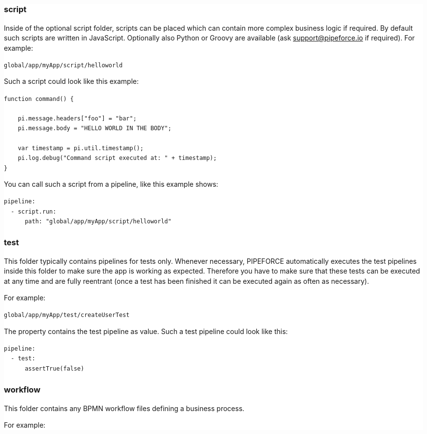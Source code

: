 ### script

Inside of the optional script folder, scripts can be placed which can contain more complex business logic if required. By default such scripts are written in JavaScript. Optionally also Python or Groovy are available (ask [support@pipeforce.io](mailto:support@pipeforce.io) if required). For example:

```
global/app/myApp/script/helloworld
```

Such a script could look like this example:

```
function command() {

    pi.message.headers["foo"] = "bar";
    pi.message.body = "HELLO WORLD IN THE BODY";

    var timestamp = pi.util.timestamp();
    pi.log.debug("Command script executed at: " + timestamp);
}
```

You can call such a script from a pipeline, like this example shows:

```
pipeline:
  - script.run:
      path: "global/app/myApp/script/helloworld"
```

### test

This folder typically contains pipelines for tests only. Whenever necessary, PIPEFORCE automatically executes the test pipelines inside this folder to make sure the app is working as expected. Therefore you have to make sure that these tests can be executed at any time and are fully reentrant (once a test has been finished it can be executed again as often as necessary).

For example:

```
global/app/myApp/test/createUserTest
```

The property contains the test pipeline as value. Such a test pipeline could look like this:

```
pipeline:
  - test:
      assertTrue(false)
```

### workflow

This folder contains any BPMN workflow files defining a business process.

For example:
